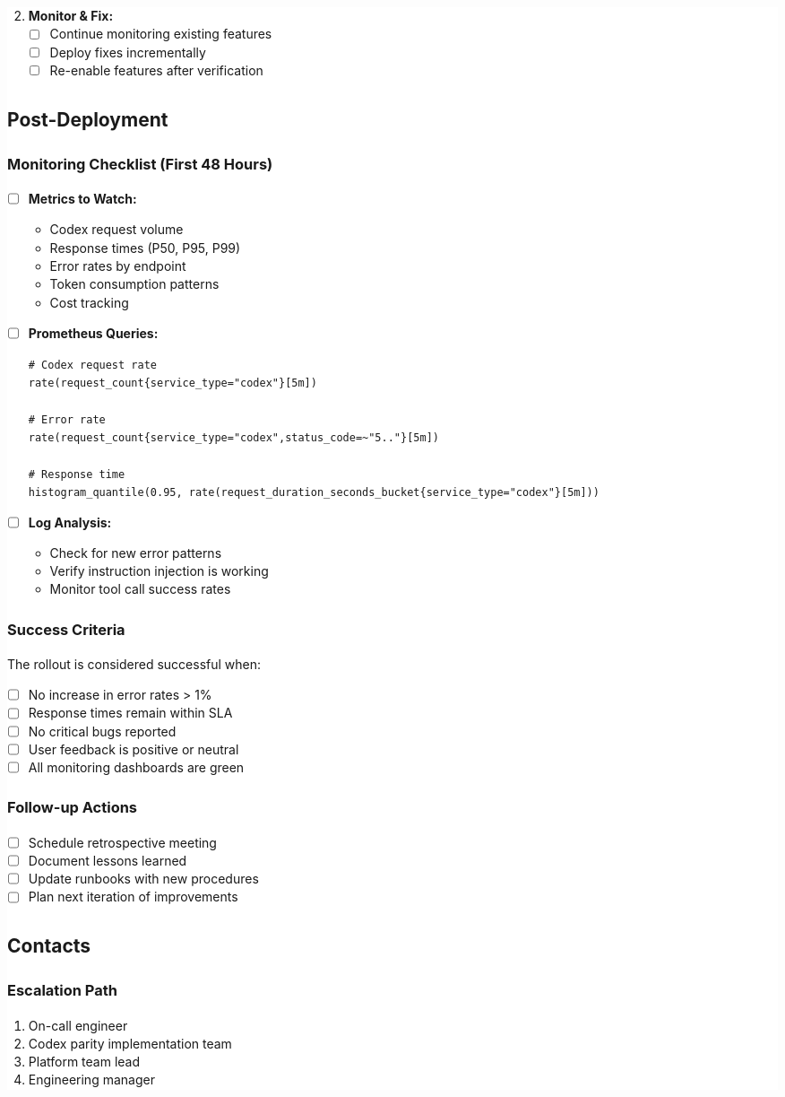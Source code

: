2. **Monitor & Fix:**
   - [ ] Continue monitoring existing features
   - [ ] Deploy fixes incrementally
   - [ ] Re-enable features after verification

## Post-Deployment

### Monitoring Checklist (First 48 Hours)

- [ ] **Metrics to Watch:**
  - Codex request volume
  - Response times (P50, P95, P99)
  - Error rates by endpoint
  - Token consumption patterns
  - Cost tracking

- [ ] **Prometheus Queries:**
  ```promql
  # Codex request rate
  rate(request_count{service_type="codex"}[5m])
  
  # Error rate
  rate(request_count{service_type="codex",status_code=~"5.."}[5m])
  
  # Response time
  histogram_quantile(0.95, rate(request_duration_seconds_bucket{service_type="codex"}[5m]))
  ```

- [ ] **Log Analysis:**
  - Check for new error patterns
  - Verify instruction injection is working
  - Monitor tool call success rates

### Success Criteria

The rollout is considered successful when:

- [ ] No increase in error rates > 1%
- [ ] Response times remain within SLA
- [ ] No critical bugs reported
- [ ] User feedback is positive or neutral
- [ ] All monitoring dashboards are green

### Follow-up Actions

- [ ] Schedule retrospective meeting
- [ ] Document lessons learned
- [ ] Update runbooks with new procedures
- [ ] Plan next iteration of improvements

## Contacts

### Escalation Path
1. On-call engineer
2. Codex parity implementation team
3. Platform team lead
4. Engineering manager
